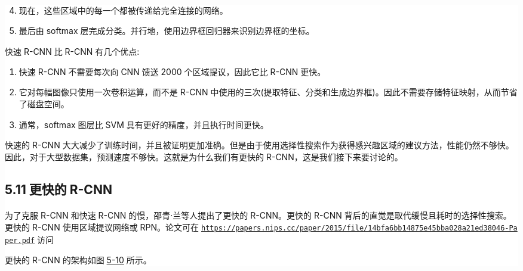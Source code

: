 4.  现在，这些区域中的每一个都被传递给完全连接的网络。

5.  最后由 softmax 层完成分类。并行地，使用边界框回归器来识别边界框的坐标。

快速 R-CNN 比 R-CNN 有几个优点:

1.  快速 R-CNN 不需要每次向 CNN 馈送 2000 个区域提议，因此它比 R-CNN 更快。

2.  它对每幅图像只使用一次卷积运算，而不是 R-CNN 中使用的三次(提取特征、分类和生成边界框)。因此不需要存储特征映射，从而节省了磁盘空间。

3.  通常，softmax 图层比 SVM 具有更好的精度，并且执行时间更快。

快速的 R-CNN 大大减少了训练时间，并且被证明更加准确。但是由于使用选择性搜索作为获得感兴趣区域的建议方法，性能仍然不够快。因此，对于大型数据集，预测速度不够快。这就是为什么我们有更快的 R-CNN，这是我们接下来要讨论的。

## 5.11 更快的 R-CNN

为了克服 R-CNN 和快速 R-CNN 的慢，邵青·兰等人提出了更快的 R-CNN。更快的 R-CNN 背后的直觉是取代缓慢且耗时的选择性搜索。更快的 R-CNN 使用区域提议网络或 RPN。论文可在 [`https://papers.nips.cc/paper/2015/file/14bfa6bb14875e45bba028a21ed38046-Paper.pdf`](https://papers.nips.cc/paper/2015/file/14bfa6bb14875e45bba028a21ed38046-Paper.pdf) 访问

更快的 R-CNN 的架构如图 [5-10](#Fig10) 所示。
